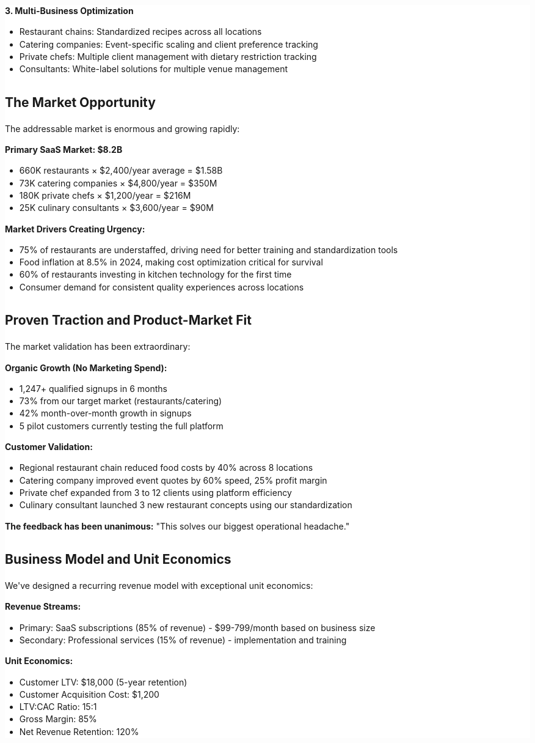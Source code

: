 **3. Multi-Business Optimization**
- Restaurant chains: Standardized recipes across all locations
- Catering companies: Event-specific scaling and client preference tracking
- Private chefs: Multiple client management with dietary restriction tracking
- Consultants: White-label solutions for multiple venue management

## **The Market Opportunity**

The addressable market is enormous and growing rapidly:

**Primary SaaS Market: $8.2B**
- 660K restaurants × $2,400/year average = $1.58B
- 73K catering companies × $4,800/year = $350M  
- 180K private chefs × $1,200/year = $216M
- 25K culinary consultants × $3,600/year = $90M

**Market Drivers Creating Urgency:**
- 75% of restaurants are understaffed, driving need for better training and standardization tools
- Food inflation at 8.5% in 2024, making cost optimization critical for survival
- 60% of restaurants investing in kitchen technology for the first time
- Consumer demand for consistent quality experiences across locations

## **Proven Traction and Product-Market Fit**

The market validation has been extraordinary:

**Organic Growth (No Marketing Spend):**
- 1,247+ qualified signups in 6 months
- 73% from our target market (restaurants/catering)
- 42% month-over-month growth in signups
- 5 pilot customers currently testing the full platform

**Customer Validation:**
- Regional restaurant chain reduced food costs by 40% across 8 locations
- Catering company improved event quotes by 60% speed, 25% profit margin
- Private chef expanded from 3 to 12 clients using platform efficiency
- Culinary consultant launched 3 new restaurant concepts using our standardization

**The feedback has been unanimous:** "This solves our biggest operational headache."

## **Business Model and Unit Economics**

We've designed a recurring revenue model with exceptional unit economics:

**Revenue Streams:**
- Primary: SaaS subscriptions (85% of revenue) - $99-799/month based on business size
- Secondary: Professional services (15% of revenue) - implementation and training

**Unit Economics:**
- Customer LTV: $18,000 (5-year retention)
- Customer Acquisition Cost: $1,200
- LTV:CAC Ratio: 15:1
- Gross Margin: 85%
- Net Revenue Retention: 120%
